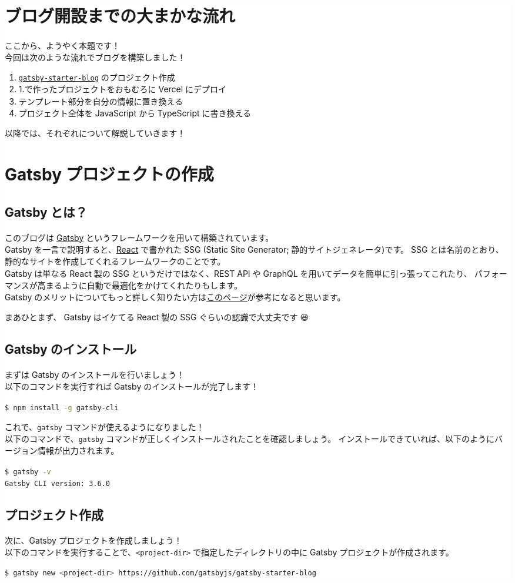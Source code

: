 # ブログ開設までの大まかな流れ

ここから、ようやく本題です！  
今回は次のような流れでブログを構築しました！

1. [`gatsby-starter-blog`](https://www.gatsbyjs.com/starters/gatsbyjs/gatsby-starter-blog) のプロジェクト作成
1. 1.で作ったプロジェクトをおもむろに Vercel にデプロイ
1. テンプレート部分を自分の情報に置き換える
1. プロジェクト全体を JavaScript から TypeScript に書き換える

以降では、それぞれについて解説していきます！

# Gatsby プロジェクトの作成

## Gatsby とは？

このブログは [Gatsby][gatsby] というフレームワークを用いて構築されています。  
Gatsby を一言で説明すると、[React][react] で書かれた SSG (Static Site Generator; 静的サイトジェネレータ)です。
SSG とは名前のとおり、静的なサイトを作成してくれるフレームワークのことです。  
Gatsby は単なる React 製の SSG というだけではなく、REST API や GraphQL を用いてデータを簡単に引っ張ってこれたり、
パフォーマンスが高まるように自動で最適化をかけてくれたりもします。  
Gatsby のメリットについてもっと詳しく知りたい方は[このページ](https://www.gatsbyjs.com/why-gatsby/)が参考になると思います。

まあひとまず、 Gatsby はイケてる React 製の SSG ぐらいの認識で大丈夫です 😆

## Gatsby のインストール

まずは Gatsby のインストールを行いましょう！  
以下のコマンドを実行すれば Gatsby のインストールが完了します！

```sh
$ npm install -g gatsby-cli
```

これで、`gatsby` コマンドが使えるようになりました！  
以下のコマンドで、`gatsby` コマンドが正しくインストールされたことを確認しましょう。
インストールできていれば、以下のようにバージョン情報が出力されます。

```sh
$ gatsby -v
Gatsby CLI version: 3.6.0
```

## プロジェクト作成

次に、Gatsby プロジェクトを作成しましょう！  
以下のコマンドを実行することで、`<project-dir>` で指定したディレクトリの中に Gatsby プロジェクトが作成されます。

```sh
$ gatsby new <project-dir> https://github.com/gatsbyjs/gatsby-starter-blog
```


[gatsby]: https://www.gatsbyjs.com/
[react]: https://ja.reactjs.org/
[vercel]: https://vercel.com/